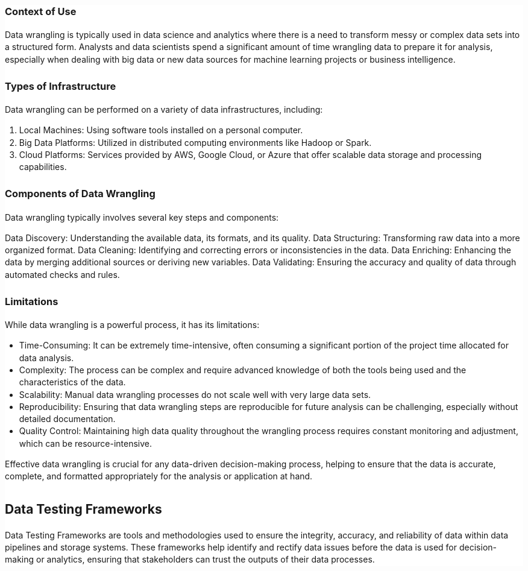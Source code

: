 ### Context of Use
Data wrangling is typically used in data science and analytics where there is a need to transform messy or complex data sets into a structured form. Analysts and data scientists spend a significant amount of time wrangling data to prepare it for analysis, especially when dealing with big data or new data sources for machine learning projects or business intelligence.

### Types of Infrastructure

Data wrangling can be performed on a variety of data infrastructures, including:

1. Local Machines: Using software tools installed on a personal computer.
2. Big Data Platforms: Utilized in distributed computing environments like Hadoop or Spark.
3. Cloud Platforms: Services provided by AWS, Google Cloud, or Azure that offer scalable data storage and processing capabilities.

### Components of Data Wrangling

Data wrangling typically involves several key steps and components:

Data Discovery: Understanding the available data, its formats, and its quality.
Data Structuring: Transforming raw data into a more organized format.
Data Cleaning: Identifying and correcting errors or inconsistencies in the data.
Data Enriching: Enhancing the data by merging additional sources or deriving new variables.
Data Validating: Ensuring the accuracy and quality of data through automated checks and rules.

### Limitations 

While data wrangling is a powerful process, it has its limitations:

- Time-Consuming: It can be extremely time-intensive, often consuming a significant portion of the project time allocated for data analysis.
- Complexity: The process can be complex and require advanced knowledge of both the tools being used and the characteristics of the data.
- Scalability: Manual data wrangling processes do not scale well with very large data sets.
- Reproducibility: Ensuring that data wrangling steps are reproducible for future analysis can be challenging, especially without detailed documentation.
- Quality Control: Maintaining high data quality throughout the wrangling process requires constant monitoring and adjustment, which can be resource-intensive.

Effective data wrangling is crucial for any data-driven decision-making process, helping to ensure that the data is accurate, complete, and formatted appropriately for the analysis or application at hand.

## Data Testing Frameworks

Data Testing Frameworks are tools and methodologies used to ensure the integrity, accuracy, and reliability of data within data pipelines and storage systems. These frameworks help identify and rectify data issues before the data is used for decision-making or analytics, ensuring that stakeholders can trust the outputs of their data processes.
